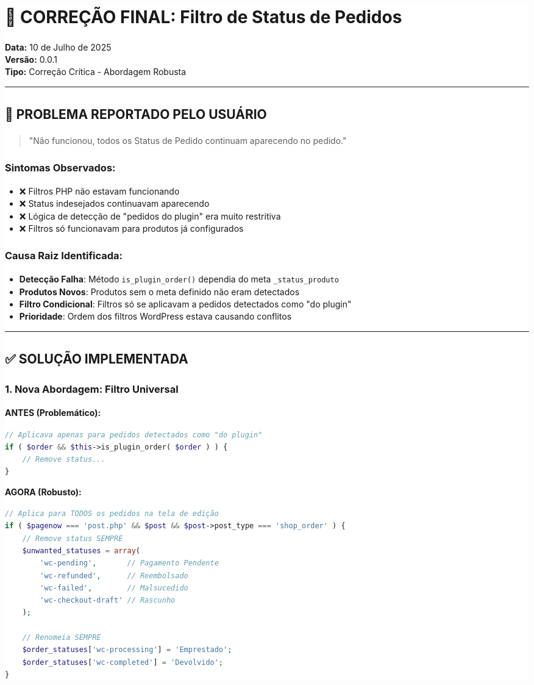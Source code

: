 # 🔧 CORREÇÃO FINAL: Filtro de Status de Pedidos

**Data:** 10 de Julho de 2025  
**Versão:** 0.0.1  
**Tipo:** Correção Crítica - Abordagem Robusta  

---

## 🚨 **PROBLEMA REPORTADO PELO USUÁRIO**

> "Não funcionou, todos os Status de Pedido continuam aparecendo no pedido."

### **Sintomas Observados:**
- ❌ Filtros PHP não estavam funcionando
- ❌ Status indesejados continuavam aparecendo
- ❌ Lógica de detecção de "pedidos do plugin" era muito restritiva
- ❌ Filtros só funcionavam para produtos já configurados

### **Causa Raiz Identificada:**
- **Detecção Falha**: Método `is_plugin_order()` dependia do meta `_status_produto`
- **Produtos Novos**: Produtos sem o meta definido não eram detectados
- **Filtro Condicional**: Filtros só se aplicavam a pedidos detectados como "do plugin"
- **Prioridade**: Ordem dos filtros WordPress estava causando conflitos

---

## ✅ **SOLUÇÃO IMPLEMENTADA**

### **1. Nova Abordagem: Filtro Universal** 

**ANTES (Problemático):**
```php
// Aplicava apenas para pedidos detectados como "do plugin"
if ( $order && $this->is_plugin_order( $order ) ) {
    // Remove status...
}
```

**AGORA (Robusto):**
```php
// Aplica para TODOS os pedidos na tela de edição
if ( $pagenow === 'post.php' && $post && $post->post_type === 'shop_order' ) {
    // Remove status SEMPRE
    $unwanted_statuses = array(
        'wc-pending',       // Pagamento Pendente
        'wc-refunded',      // Reembolsado  
        'wc-failed',        // Malsucedido
        'wc-checkout-draft' // Rascunho
    );
    
    // Renomeia SEMPRE
    $order_statuses['wc-processing'] = 'Emprestado';
    $order_statuses['wc-completed'] = 'Devolvido';
}
```
